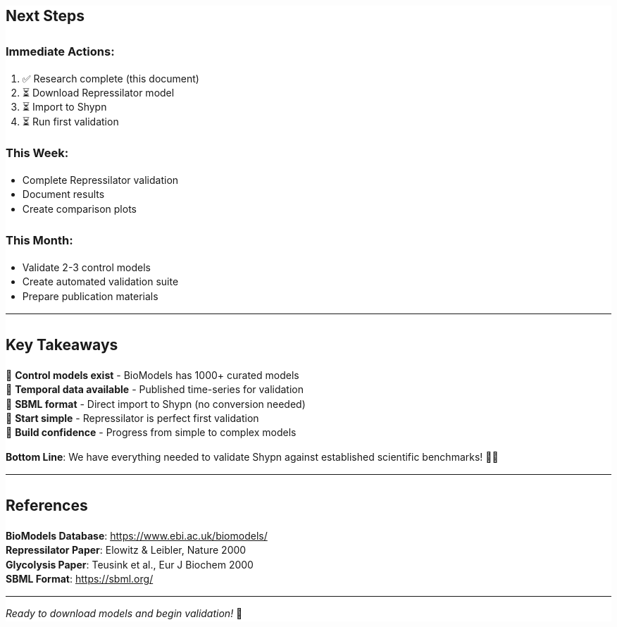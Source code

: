 
## Next Steps

### Immediate Actions:
1. ✅ Research complete (this document)
2. ⏳ Download Repressilator model
3. ⏳ Import to Shypn
4. ⏳ Run first validation

### This Week:
- Complete Repressilator validation
- Document results
- Create comparison plots

### This Month:
- Validate 2-3 control models
- Create automated validation suite
- Prepare publication materials

---

## Key Takeaways

🎯 **Control models exist** - BioModels has 1000+ curated models  
🎯 **Temporal data available** - Published time-series for validation  
🎯 **SBML format** - Direct import to Shypn (no conversion needed)  
🎯 **Start simple** - Repressilator is perfect first validation  
🎯 **Build confidence** - Progress from simple to complex models  

**Bottom Line**: We have everything needed to validate Shypn against established scientific benchmarks! 🔬✅

---

## References

**BioModels Database**: https://www.ebi.ac.uk/biomodels/  
**Repressilator Paper**: Elowitz & Leibler, Nature 2000  
**Glycolysis Paper**: Teusink et al., Eur J Biochem 2000  
**SBML Format**: https://sbml.org/

---

*Ready to download models and begin validation!* 🚀
